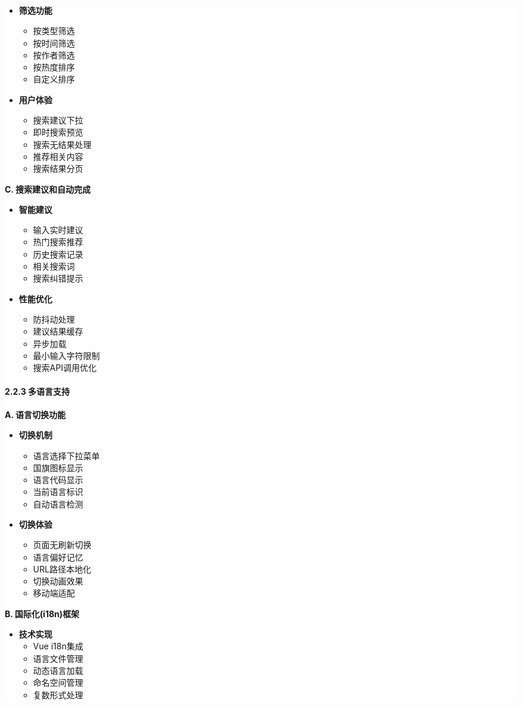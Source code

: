 - **筛选功能**
  - 按类型筛选
  - 按时间筛选
  - 按作者筛选
  - 按热度排序
  - 自定义排序

- **用户体验**
  - 搜索建议下拉
  - 即时搜索预览
  - 搜索无结果处理
  - 推荐相关内容
  - 搜索结果分页

**C. 搜索建议和自动完成**
- **智能建议**
  - 输入实时建议
  - 热门搜索推荐
  - 历史搜索记录
  - 相关搜索词
  - 搜索纠错提示

- **性能优化**
  - 防抖动处理
  - 建议结果缓存
  - 异步加载
  - 最小输入字符限制
  - 搜索API调用优化

#### 2.2.3 多语言支持

**A. 语言切换功能**
- **切换机制**
  - 语言选择下拉菜单
  - 国旗图标显示
  - 语言代码显示
  - 当前语言标识
  - 自动语言检测

- **切换体验**
  - 页面无刷新切换
  - 语言偏好记忆
  - URL路径本地化
  - 切换动画效果
  - 移动端适配

**B. 国际化(i18n)框架**
- **技术实现**
  - Vue i18n集成
  - 语言文件管理
  - 动态语言加载
  - 命名空间管理
  - 复数形式处理

